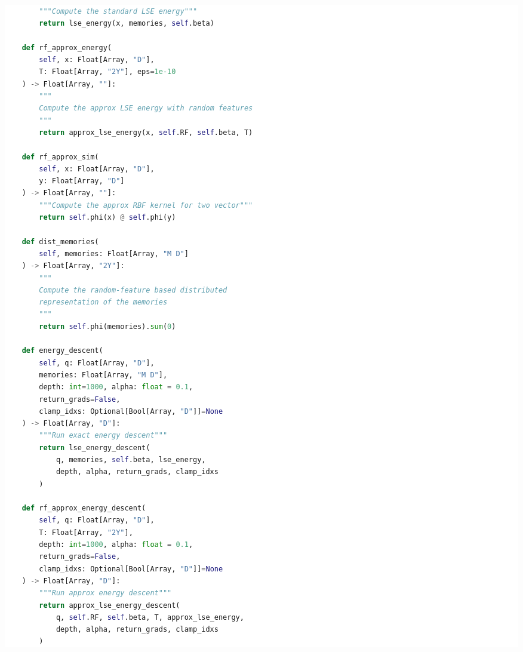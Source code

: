 ``` python
        """Compute the standard LSE energy"""
        return lse_energy(x, memories, self.beta)

    def rf_approx_energy(
        self, x: Float[Array, "D"],
        T: Float[Array, "2Y"], eps=1e-10
    ) -> Float[Array, ""]:
        """
        Compute the approx LSE energy with random features
        """
        return approx_lse_energy(x, self.RF, self.beta, T)
    
    def rf_approx_sim(
        self, x: Float[Array, "D"],
        y: Float[Array, "D"]
    ) -> Float[Array, ""]:
        """Compute the approx RBF kernel for two vector"""
        return self.phi(x) @ self.phi(y)

    def dist_memories(
        self, memories: Float[Array, "M D"]
    ) -> Float[Array, "2Y"]:
        """
        Compute the random-feature based distributed
        representation of the memories
        """
        return self.phi(memories).sum(0)

    def energy_descent( 
        self, q: Float[Array, "D"], 
        memories: Float[Array, "M D"], 
        depth: int=1000, alpha: float = 0.1,
        return_grads=False, 
        clamp_idxs: Optional[Bool[Array, "D"]]=None
    ) -> Float[Array, "D"]: 
        """Run exact energy descent"""
        return lse_energy_descent( 
            q, memories, self.beta, lse_energy,
            depth, alpha, return_grads, clamp_idxs
        )

    def rf_approx_energy_descent(
        self, q: Float[Array, "D"],
        T: Float[Array, "2Y"], 
        depth: int=1000, alpha: float = 0.1,
        return_grads=False,
        clamp_idxs: Optional[Bool[Array, "D"]]=None
    ) -> Float[Array, "D"]: 
        """Run approx energy descent"""
        return approx_lse_energy_descent(
            q, self.RF, self.beta, T, approx_lse_energy,
            depth, alpha, return_grads, clamp_idxs
        )
```
